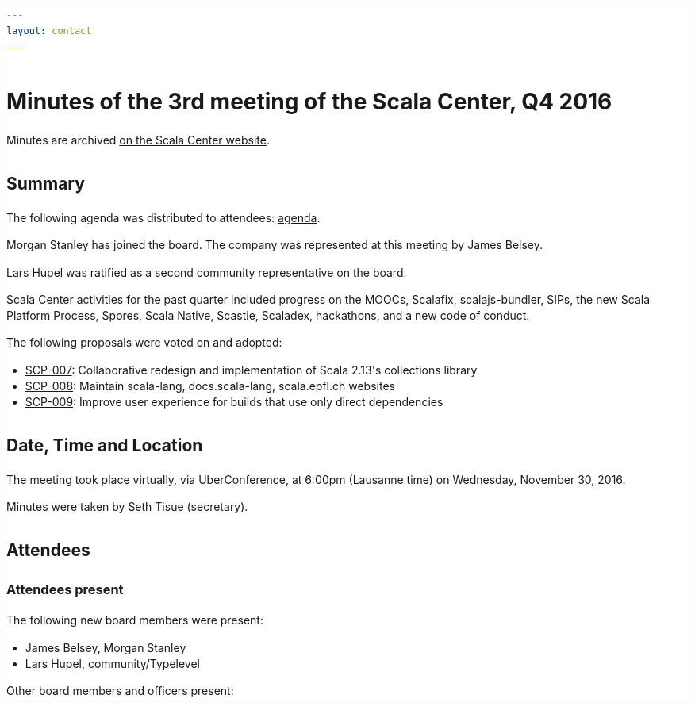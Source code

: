 ```yaml
---
layout: contact
---
```


# Minutes of the 3rd meeting of the Scala Center, Q4 2016

Minutes are archived
[on the Scala Center website](https://scala.epfl.ch/records.html).

## Summary

The following agenda was distributed to attendees:
[agenda](https://github.com/scalacenter/advisoryboard/blob/master/agendas/003-2016-q4.md).

Morgan Stanley has joined the board.  The company was represented at
this meeting by James Belsey.

Lars Hupel was ratified as a second community representative on the
board.

Scala Center activities for the past quarter included progress on the MOOCs, Scalafix, scalajs-bundler, SIPs, the new Scala Platform Process, Spores, Scala Native, Scastie, Scaladex, hackathons, and a new code of conduct.

The following proposals were voted on and adopted:

* [SCP-007](https://github.com/scalacenter/advisoryboard/blob/master/proposals/007-collections.md): Collaborative redesign and implementation of Scala 2.13's collections library
* [SCP-008](https://github.com/scalacenter/advisoryboard/blob/master/proposals/008-websites.md): Maintain scala-lang, docs.scala-lang, scala.epfl.ch websites
* [SCP-009](https://github.com/scalacenter/advisoryboard/blob/master/proposals/009-improve-direct-dependency-experience.md): Improve user experience for builds that use only direct dependencies

## Date, Time and Location

The meeting took place virtually, via UberConference, at 6:00pm
(Lausanne time) on Wednesday, November 30, 2016.

Minutes were taken by Seth Tisue (secretary).

## Attendees

### Attendees present

The following new board members were present:

- James Belsey, Morgan Stanley
- Lars Hupel, community/Typelevel

Other board members and officers present:
